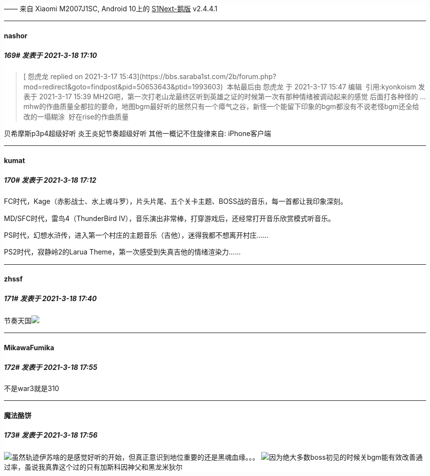 —— 来自 Xiaomi M2007J1SC, Android 10上的 [S1Next-鹅版](https://github.com/ykrank/S1-Next/releases) v2.4.4.1


*****

####  nashor  
##### 169#       发表于 2021-3-18 17:10


<blockquote>[ 怨虎龙 replied on 2021-3-17 15:43](https://bbs.saraba1st.com/2b/forum.php?mod=redirect&amp;goto=findpost&amp;pid=50653643&amp;ptid=1993603)  本帖最后由 怨虎龙 于 2021-3-17 15:47 编辑  引用:kyonkoism 发表于 2021-3-17 15:39 MH2G吧，第一次打老山龙最终区听到英雄之证的时候第一次有那种情绪被调动起来的感觉 后面打各种怪的 ... mhw的作曲质量全都拉的要命，地图bgm最好听的居然只有一个瘴气之谷，新怪一个能留下印象的bgm都没有不说老怪bgm还全给改的一塌糊涂  好在rise的作曲质量 </blockquote>
贝希摩斯p3p4超级好听
炎王炎妃节奏超级好听
其他一概记不住旋律来自: iPhone客户端


*****

####  kumat  
##### 170#       发表于 2021-3-18 17:12


FC时代，Kage（赤影战士、水上魂斗罗），片头片尾、五个关卡主题、BOSS战的音乐，每一首都让我印象深刻。

MD/SFC时代，雷鸟4（ThunderBird IV），音乐演出非常棒，打穿游戏后，还经常打开音乐欣赏模式听音乐。

PS时代，幻想水浒传，进入第一个村庄的主题音乐（吉他），迷得我都不想离开村庄……

PS2时代，寂静岭2的Larua Theme，第一次感受到失真吉他的情绪渲染力……


*****

####  zhssf  
##### 171#       发表于 2021-3-18 17:40


节奏天国<img src="https://static.saraba1st.com/image/smiley/face2017/048.png" referrerpolicy="no-referrer">


*****

####  MikawaFumika  
##### 172#       发表于 2021-3-18 17:55


不是war3就是310


*****

####  魔法酪饼  
##### 173#       发表于 2021-3-18 17:56


<img src="https://static.saraba1st.com/image/smiley/face2017/001.png" referrerpolicy="no-referrer">虽然轨迹伊苏啥的是感觉好听的开始，但真正意识到地位重要的还是黑魂血缘。。。
<img src="https://static.saraba1st.com/image/smiley/face2017/013.png" referrerpolicy="no-referrer">因为绝大多数boss初见的时候关bgm能有效改善通过率，虽说我真靠这个过的只有加斯科因神父和黑龙米狄尔
